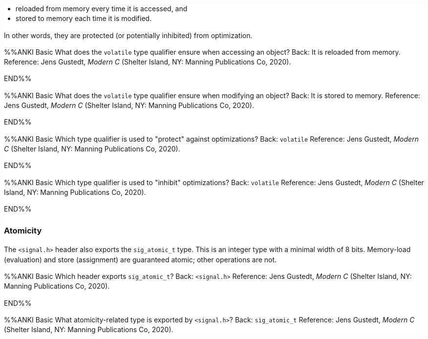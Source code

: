 * reloaded from memory every time it is accessed, and
* stored to memory each time it is modified.

In other words, they are protected (or potentially inhibited) from optimization.

%%ANKI
Basic
What does the `volatile` type qualifier ensure when accessing an object?
Back: It is reloaded from memory.
Reference: Jens Gustedt, _Modern C_ (Shelter Island, NY: Manning Publications Co, 2020).

END%%

%%ANKI
Basic
What does the `volatile` type qualifier ensure when modifying an object?
Back: It is stored to memory.
Reference: Jens Gustedt, _Modern C_ (Shelter Island, NY: Manning Publications Co, 2020).

END%%

%%ANKI
Basic
Which type qualifier is used to "protect" against optimizations?
Back: `volatile`
Reference: Jens Gustedt, _Modern C_ (Shelter Island, NY: Manning Publications Co, 2020).

END%%

%%ANKI
Basic
Which type qualifier is used to "inhibit" optimizations?
Back: `volatile`
Reference: Jens Gustedt, _Modern C_ (Shelter Island, NY: Manning Publications Co, 2020).

END%%

### Atomicity

The `<signal.h>` header also exports the `sig_atomic_t` type. This is an integer type with a minimal width of 8 bits. Memory-load (evaluation) and store (assignment) are guaranteed atomic; other operations are not.

%%ANKI
Basic
Which header exports `sig_atomic_t`?
Back: `<signal.h>`
Reference: Jens Gustedt, _Modern C_ (Shelter Island, NY: Manning Publications Co, 2020).

END%%

%%ANKI
Basic
What atomicity-related type is exported by `<signal.h>`?
Back: `sig_atomic_t`
Reference: Jens Gustedt, _Modern C_ (Shelter Island, NY: Manning Publications Co, 2020).
